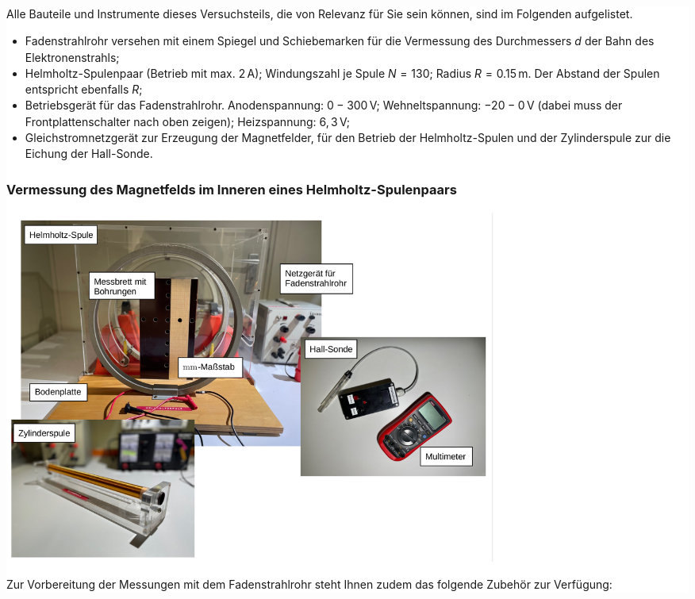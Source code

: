 Alle Bauteile und Instrumente dieses Versuchsteils, die von Relevanz für Sie sein können, sind im Folgenden aufgelistet. 

- Fadenstrahlrohr versehen mit einem Spiegel und Schiebemarken für die Vermessung des Durchmessers $d$ der Bahn des Elektronenstrahls;  
- Helmholtz-Spulenpaar (Betrieb mit max. $2\,\mathrm{A}$); Windungszahl je Spule $N=130$; Radius $R=0.15\,\mathrm{m}$. Der Abstand der Spulen entspricht ebenfalls $R$; 
- Betriebsgerät für das Fadenstrahlrohr. Anodenspannung: $0-300\,\mathrm{V}$; Wehneltspannung: $-20-0\,\mathrm{V}$ (dabei muss der Frontplattenschalter nach oben zeigen); Heizspannung: $6,3\,\mathrm{V}$; 
- Gleichstromnetzgerät zur Erzeugung der Magnetfelder, für den Betrieb der Helmholtz-Spulen und der Zylinderspule zur die Eichung der Hall-Sonde.

### Vermessung des Magnetfelds im Inneren eines Helmholtz-Spulenpaars 

<img src="./figures/Kalibration.png" style="zoom:60%;" />

Zur Vorbereitung der Messungen mit dem Fadenstrahlrohr steht Ihnen zudem das folgende Zubehör zur Verfügung:
